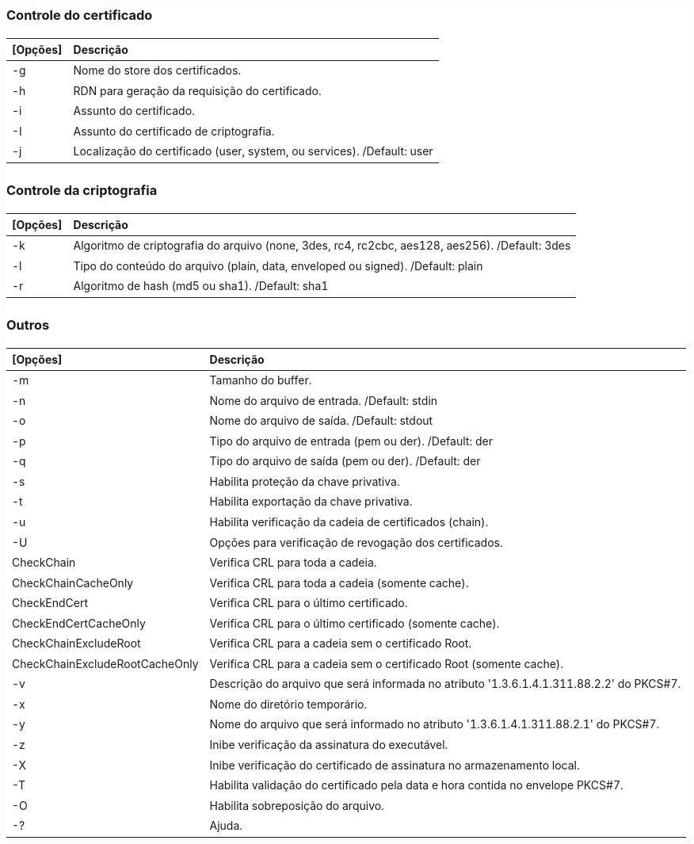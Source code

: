 ### Controle do certificado

[Opções] | Descrição
:---     | :---
-g       | Nome do store dos certificados.
-h       | RDN para geração da requisição do certificado.
-i       | Assunto do certificado.
-I       | Assunto do certificado de criptografia.
-j       | Localização do certificado (user, system, ou services). /Default: user

### Controle da criptografia

[Opções] | Descrição
:---     | :---
-k       | Algoritmo de criptografia do arquivo (none, 3des, rc4, rc2cbc, aes128, aes256). /Default: 3des
-l       | Tipo do conteúdo do arquivo (plain, data, enveloped ou signed). /Default: plain
-r       | Algoritmo de hash (md5 ou sha1). /Default: sha1

### Outros

[Opções] | Descrição
:---     | :---
-m       | Tamanho do buffer.
-n       | Nome do arquivo de entrada. /Default: stdin
-o       | Nome do arquivo de saída. /Default: stdout
-p       | Tipo do arquivo de entrada (pem ou der). /Default: der
-q       | Tipo do arquivo de saída (pem ou der). /Default: der
-s       | Habilita proteção da chave privativa.
-t       | Habilita exportação da chave privativa.
-u       | Habilita verificação da cadeia de certificados (chain).
-U       | Opções para verificação de revogação dos certificados.
CheckChain| Verifica CRL para toda a cadeia.
CheckChainCacheOnly| Verifica CRL para toda a cadeia (somente cache).
CheckEndCert| Verifica CRL para o último certificado.
CheckEndCertCacheOnly| Verifica CRL para o último certificado (somente cache).
CheckChainExcludeRoot| Verifica CRL para a cadeia sem o certificado Root.
CheckChainExcludeRootCacheOnly| Verifica CRL para a cadeia sem o certificado Root (somente cache).
-v        | Descrição do arquivo que será informada no atributo '1.3.6.1.4.1.311.88.2.2' do PKCS#7.
-x        | Nome do diretório temporário.
-y        | Nome do arquivo que será informado no atributo '1.3.6.1.4.1.311.88.2.1' do PKCS#7.
-z        | Inibe verificação da assinatura do executável.
-X        | Inibe verificação do certificado de assinatura no armazenamento local.
-T        | Habilita validação do certificado pela data e hora contida no envelope PKCS#7.
-O        | Habilita sobreposição do arquivo.
-?        | Ajuda.
